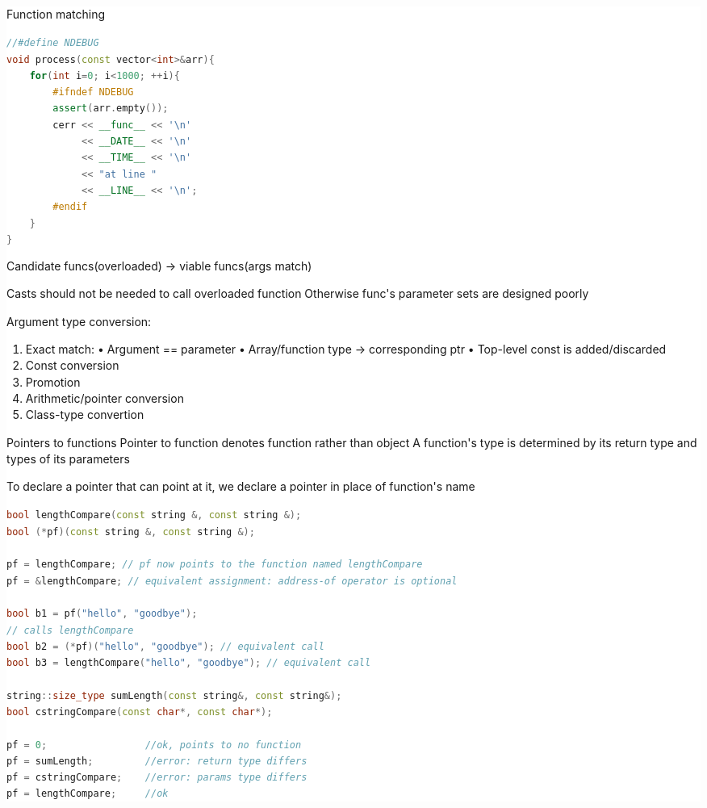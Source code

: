 
Function matching
```cpp
//#define NDEBUG
void process(const vector<int>&arr){
    for(int i=0; i<1000; ++i){
        #ifndef NDEBUG
        assert(arr.empty());
        cerr << __func__ << '\n'
             << __DATE__ << '\n'
             << __TIME__ << '\n'
             << "at line "
             << __LINE__ << '\n';
        #endif
    }
}
```

Candidate funcs(overloaded) -> viable funcs(args match)


Casts should not be needed to call overloaded function
Otherwise func's parameter sets are designed poorly



Argument type conversion:
1. Exact match:
• Argument == parameter
• Array/function type -> corresponding ptr
• Top-level const is added/discarded
2. Const conversion
3. Promotion
4. Arithmetic/pointer conversion
5. Class-type convertion



Pointers to functions
Pointer to function denotes function rather than object
A function's type is determined by its return type and types of its parameters

To declare a pointer that can point at it, we declare a pointer in place of function's name

```cpp
bool lengthCompare(const string &, const string &);
bool (*pf)(const string &, const string &);

pf = lengthCompare; // pf now points to the function named lengthCompare
pf = &lengthCompare; // equivalent assignment: address-of operator is optional

bool b1 = pf("hello", "goodbye");
// calls lengthCompare
bool b2 = (*pf)("hello", "goodbye"); // equivalent call
bool b3 = lengthCompare("hello", "goodbye"); // equivalent call

string::size_type sumLength(const string&, const string&);
bool cstringCompare(const char*, const char*);

pf = 0;                 //ok, points to no function
pf = sumLength;         //error: return type differs
pf = cstringCompare;    //error: params type differs
pf = lengthCompare;     //ok
```
